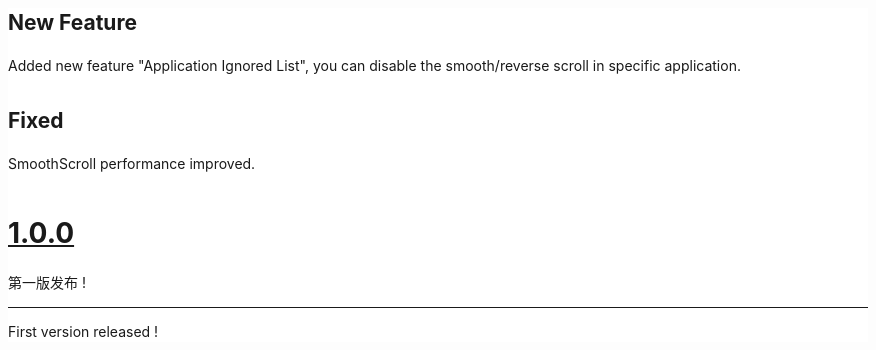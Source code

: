 ## New Feature

Added new feature "Application Ignored List", you can disable the smooth/reverse scroll in specific application.

## Fixed

SmoothScroll performance improved.


# [1.0.0](https://github.com/Caldis/Mos/releases/tag/1.0.0)

第一版发布 !

---

First version released !
